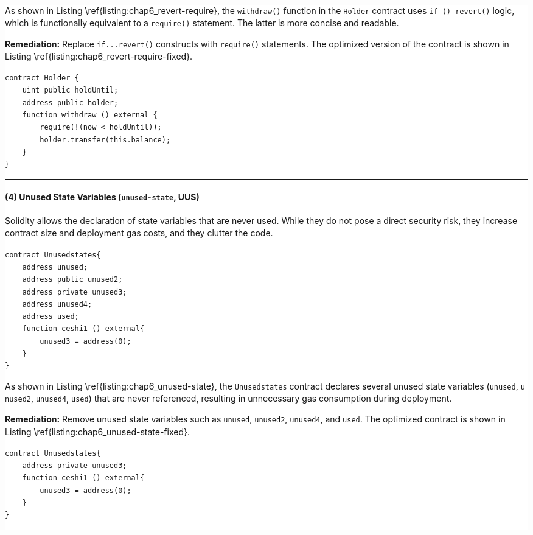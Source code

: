 As shown in Listing \ref{listing\:chap6\_revert-require}, the `withdraw()` function in the `Holder` contract uses `if () revert()` logic, which is functionally equivalent to a `require()` statement. The latter is more concise and readable.

**Remediation:**
Replace `if...revert()` constructs with `require()` statements. The optimized version of the contract is shown in Listing \ref{listing\:chap6\_revert-require-fixed}.

```solidity
contract Holder {
	uint public holdUntil;
	address public holder;
	function withdraw () external {
		require(!(now < holdUntil));
		holder.transfer(this.balance);
	}
}
```

---

#### (4) **Unused State Variables (`unused-state`, UUS)**

Solidity allows the declaration of state variables that are never used. While they do not pose a direct security risk, they increase contract size and deployment gas costs, and they clutter the code.

```solidity
contract Unusedstates{
	address unused;
	address public unused2;
	address private unused3;
	address unused4;
	address used;
	function ceshi1 () external{
		unused3 = address(0);
	}
}
```

As shown in Listing \ref{listing\:chap6\_unused-state}, the `Unusedstates` contract declares several unused state variables (`unused`, `unused2`, `unused4`, `used`) that are never referenced, resulting in unnecessary gas consumption during deployment.

**Remediation:**
Remove unused state variables such as `unused`, `unused2`, `unused4`, and `used`. The optimized contract is shown in Listing \ref{listing\:chap6\_unused-state-fixed}.

```solidity
contract Unusedstates{
	address private unused3;
	function ceshi1 () external{
		unused3 = address(0);
	}
}
```

---